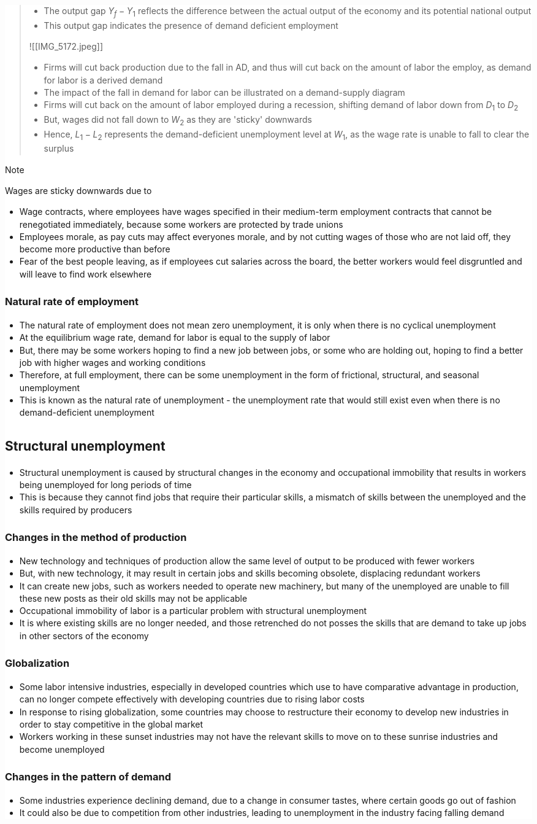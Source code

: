 >- The output gap $Y_f - Y_1$ reflects the difference between the actual output of the economy and its potential national output
>- This output gap indicates the presence of demand deficient employment
>
>![[IMG_5172.jpeg]]
>- Firms will cut back production due to the fall in AD, and thus will cut back on the amount of labor the employ, as demand for labor is a derived demand
>- The impact of the fall in demand for labor can be illustrated on a demand-supply diagram
>- Firms will cut back on the amount of labor employed during a recession, shifting demand of labor down from $D_1$ to $D_2$
>- But, wages did not fall down to $W_2$ as they are 'sticky' downwards
>- Hence, $L_1 - L_2$ represents the demand-deficient unemployment level at $W_1$, as the wage rate is unable to fall to clear the surplus

>[!NOTE]
>Wages are sticky downwards due to
>- Wage contracts, where employees have wages specified in their medium-term employment contracts that cannot be renegotiated immediately, because some workers are protected by trade unions
>- Employees morale, as pay cuts may affect everyones morale, and by not cutting wages of those who are not laid off, they become more productive than before
>- Fear of the best people leaving, as if employees cut salaries across the board, the better workers would feel disgruntled and will leave to find work elsewhere
### Natural rate of employment
- The natural rate of employment does not mean zero unemployment, it is only when there is no cyclical unemployment
- At the equilibrium wage rate, demand for labor is equal to the supply of labor
- But, there may be some workers hoping to find a new job between jobs, or some who are holding out, hoping to find a better job with higher wages and working conditions
- Therefore, at full employment, there can be some unemployment in the form of frictional, structural, and seasonal unemployment
- This is known as the natural rate of unemployment - the unemployment rate that would still exist even when there is no demand-deficient unemployment
## Structural unemployment
- Structural unemployment is caused by structural changes in the economy and occupational immobility that results in workers being unemployed for long periods of time
- This is because they cannot find jobs that require their particular skills, a mismatch of skills between the unemployed and the skills required by producers
### Changes in the method of production
- New technology and techniques of production allow the same level of output to be produced with fewer workers
- But, with new technology, it may result in certain jobs and skills becoming obsolete, displacing redundant workers
- It can create new jobs, such as workers needed to operate new machinery, but many of the unemployed are unable to fill these new posts as their old skills may not be applicable
- Occupational immobility of labor is a particular problem with structural unemployment
- It is where existing skills are no longer needed, and those retrenched do not posses the skills that are demand to take up jobs in other sectors of the economy
### Globalization
- Some labor intensive industries, especially in developed countries which use to have comparative advantage in production, can no longer compete effectively with developing countries due to rising labor costs
- In response to rising globalization, some countries may choose to restructure their economy to develop new industries in order to stay competitive in the global market
- Workers working in these sunset industries may not have the relevant skills to move on to these sunrise industries and become unemployed
### Changes in the pattern of demand
- Some industries experience declining demand, due to a change in consumer tastes, where certain goods go out of fashion
- It could also be due to competition from other industries, leading to unemployment in the industry facing falling demand